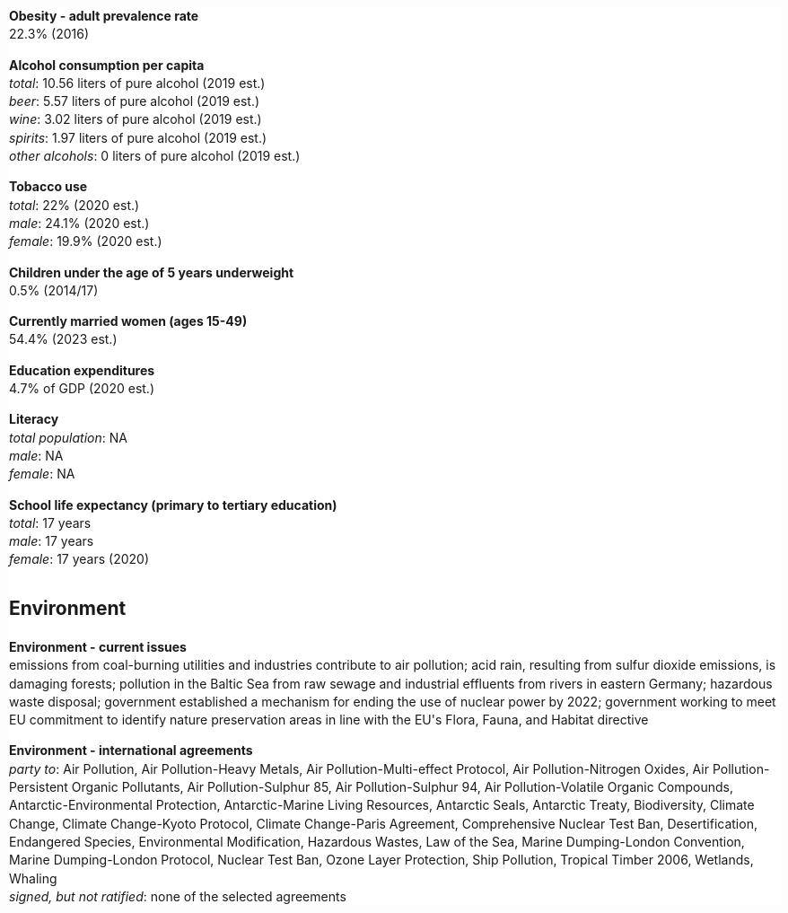 **Obesity - adult prevalence rate**<br>
22.3% (2016)<br>

**Alcohol consumption per capita**<br>
_total_: 10.56 liters of pure alcohol (2019 est.)<br>
_beer_: 5.57 liters of pure alcohol (2019 est.)<br>
_wine_: 3.02 liters of pure alcohol (2019 est.)<br>
_spirits_: 1.97 liters of pure alcohol (2019 est.)<br>
_other alcohols_: 0 liters of pure alcohol (2019 est.)<br>

**Tobacco use**<br>
_total_: 22% (2020 est.)<br>
_male_: 24.1% (2020 est.)<br>
_female_: 19.9% (2020 est.)<br>

**Children under the age of 5 years underweight**<br>
0.5% (2014/17)<br>

**Currently married women (ages 15-49)**<br>
54.4% (2023 est.)<br>

**Education expenditures**<br>
4.7% of GDP (2020 est.)<br>

**Literacy**<br>
_total population_: NA<br>
_male_: NA<br>
_female_: NA<br>

**School life expectancy (primary to tertiary education)**<br>
_total_: 17 years<br>
_male_: 17 years<br>
_female_: 17 years (2020)<br>

## Environment

**Environment - current issues**<br>
emissions from coal-burning utilities and industries contribute to air pollution; acid rain, resulting from sulfur dioxide emissions, is damaging forests; pollution in the Baltic Sea from raw sewage and industrial effluents from rivers in eastern Germany; hazardous waste disposal; government established a mechanism for ending the use of nuclear power by 2022; government working to meet EU commitment to identify nature preservation areas in line with the EU's Flora, Fauna, and Habitat directive<br>

**Environment - international agreements**<br>
_party to_: Air Pollution, Air Pollution-Heavy Metals, Air Pollution-Multi-effect Protocol, Air Pollution-Nitrogen Oxides, Air Pollution-Persistent Organic Pollutants, Air Pollution-Sulphur 85, Air Pollution-Sulphur 94, Air Pollution-Volatile Organic Compounds, Antarctic-Environmental Protection, Antarctic-Marine Living Resources, Antarctic Seals, Antarctic Treaty, Biodiversity, Climate Change, Climate Change-Kyoto Protocol, Climate Change-Paris Agreement, Comprehensive Nuclear Test Ban, Desertification, Endangered Species, Environmental Modification, Hazardous Wastes, Law of the Sea, Marine Dumping-London Convention, Marine Dumping-London Protocol, Nuclear Test Ban, Ozone Layer Protection, Ship Pollution, Tropical Timber 2006, Wetlands, Whaling<br>
_signed, but not ratified_: none of the selected agreements<br>
